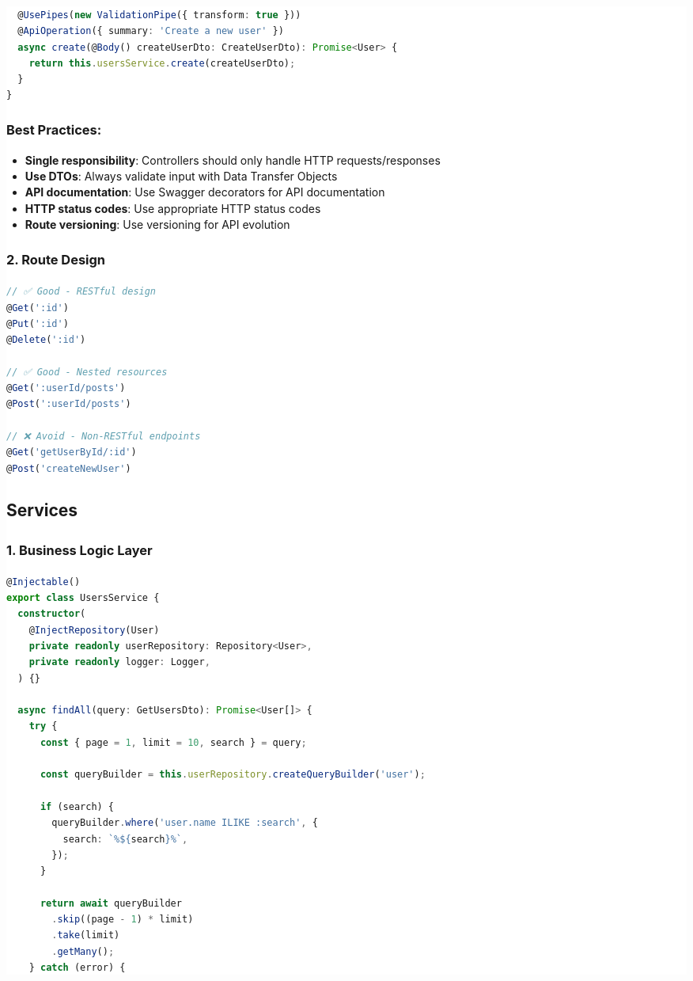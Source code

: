 ```typescript
  @UsePipes(new ValidationPipe({ transform: true }))
  @ApiOperation({ summary: 'Create a new user' })
  async create(@Body() createUserDto: CreateUserDto): Promise<User> {
    return this.usersService.create(createUserDto);
  }
}
```

### Best Practices:

- **Single responsibility**: Controllers should only handle HTTP requests/responses
- **Use DTOs**: Always validate input with Data Transfer Objects
- **API documentation**: Use Swagger decorators for API documentation
- **HTTP status codes**: Use appropriate HTTP status codes
- **Route versioning**: Use versioning for API evolution

### 2. Route Design

```typescript
// ✅ Good - RESTful design
@Get(':id')
@Put(':id')
@Delete(':id')

// ✅ Good - Nested resources
@Get(':userId/posts')
@Post(':userId/posts')

// ❌ Avoid - Non-RESTful endpoints
@Get('getUserById/:id')
@Post('createNewUser')
```

## Services

### 1. Business Logic Layer

```typescript
@Injectable()
export class UsersService {
  constructor(
    @InjectRepository(User)
    private readonly userRepository: Repository<User>,
    private readonly logger: Logger,
  ) {}

  async findAll(query: GetUsersDto): Promise<User[]> {
    try {
      const { page = 1, limit = 10, search } = query;

      const queryBuilder = this.userRepository.createQueryBuilder('user');

      if (search) {
        queryBuilder.where('user.name ILIKE :search', {
          search: `%${search}%`,
        });
      }

      return await queryBuilder
        .skip((page - 1) * limit)
        .take(limit)
        .getMany();
    } catch (error) {
```